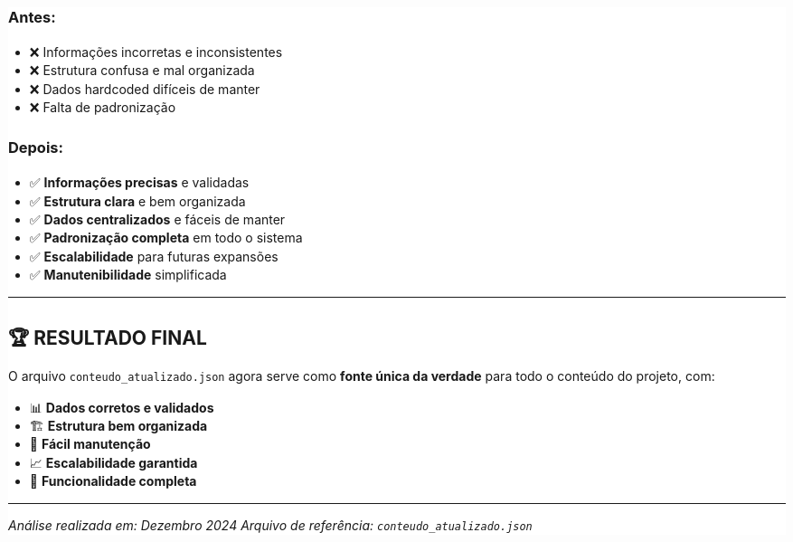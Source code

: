 ### **Antes:**
- ❌ Informações incorretas e inconsistentes
- ❌ Estrutura confusa e mal organizada
- ❌ Dados hardcoded difíceis de manter
- ❌ Falta de padronização

### **Depois:**
- ✅ **Informações precisas** e validadas
- ✅ **Estrutura clara** e bem organizada
- ✅ **Dados centralizados** e fáceis de manter
- ✅ **Padronização completa** em todo o sistema
- ✅ **Escalabilidade** para futuras expansões
- ✅ **Manutenibilidade** simplificada

---

## 🏆 **RESULTADO FINAL**

O arquivo `conteudo_atualizado.json` agora serve como **fonte única da verdade** para todo o conteúdo do projeto, com:

- 📊 **Dados corretos e validados**
- 🏗️ **Estrutura bem organizada**
- 🔧 **Fácil manutenção**
- 📈 **Escalabilidade garantida**
- 🎯 **Funcionalidade completa**

---

*Análise realizada em: Dezembro 2024*
*Arquivo de referência: `conteudo_atualizado.json`*